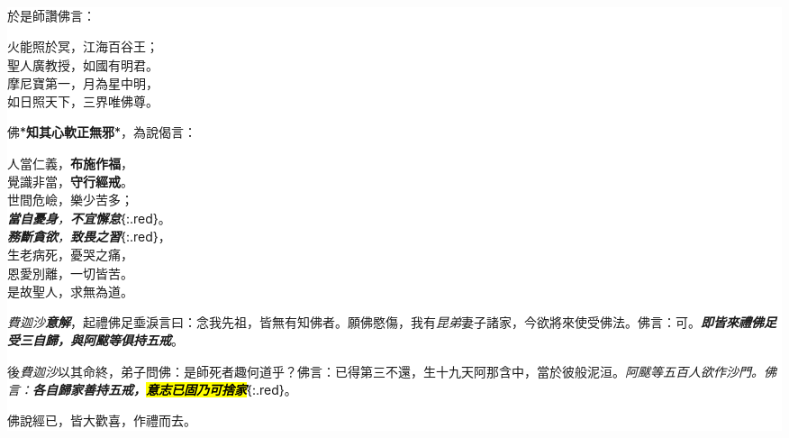 於是師讚佛言：

火能照於冥，江海百谷王；\
聖人廣教授，如國有明君。\
摩尼寶第一，月為星中明，\
如日照天下，三界唯佛尊。

佛*<b>知其心軟正無邪</b>*，為說偈言：

人當仁義，<b>布施作福</b>，\
覺識非當，<b>守行經戒</b>。\
世間危嶮，樂少苦多；\
*<b>當自憂身</b>，<b>不宜懈怠</b>*{:.red}。\
*<b>務斷貪欲</b>，<b>致畏之習</b>*{:.red}，\
生老病死，憂哭之痛，\
恩愛別離，一切皆苦。\
是故聖人，求無為道。

*費迦沙<b>意解</b>*，起禮佛足埀淚言曰：念我先祖，皆無有知佛者。願佛愍傷，我有<dfn title="兄弟。常以喻亲密友爱。">昆弟</dfn>妻子諸家，今欲將來使受佛法。佛言：可。*<b>即皆來禮佛足受三自歸，與阿颰等俱持五戒</b>*。

後*費迦沙*以其命終，弟子問佛：是師死者趣何道乎？佛言：已得第三不還，生十九天阿那含中，當於彼般泥洹。*阿颰等五百人欲作沙門。佛言：<b>各自歸家善持五戒，<mark>意志已固乃可捨家</mark></b>*{:.red}。

佛說經已，皆大歡喜，作禮而去。
